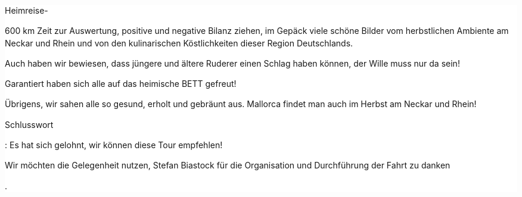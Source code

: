 Heimreise-

600 km Zeit zur Auswertung, positive und negative Bilanz ziehen, im Gepäck viele schöne Bilder vom herbstlichen Ambiente am Neckar und Rhein und von den kulinarischen Köstlichkeiten dieser Region Deutschlands.

Auch haben wir bewiesen, dass jüngere und ältere Ruderer einen Schlag haben können, der Wille muss nur da sein!

Garantiert haben sich alle auf das heimische BETT gefreut!

Übrigens, wir sahen alle so gesund, erholt und gebräunt aus. Mallorca findet man auch im Herbst am Neckar und Rhein!

Schlusswort

: Es hat sich gelohnt, wir können diese Tour empfehlen!

Wir möchten die Gelegenheit nutzen, Stefan Biastock für die Organisation und Durchführung der Fahrt zu danken

.